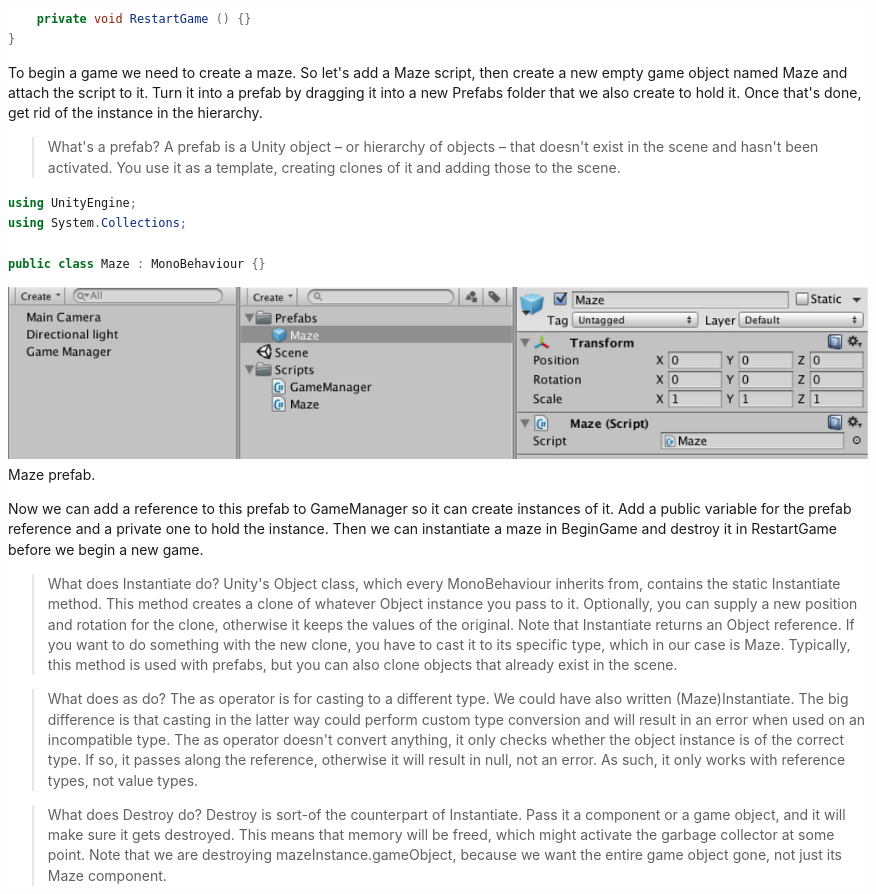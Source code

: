 ```cs
	private void RestartGame () {}
}
```

To begin a game we need to create a maze. So let's add a Maze script, then create a new empty game object named Maze and attach the script to it. Turn it into a prefab by dragging it into a new Prefabs folder that we also create to hold it. Once that's done, get rid of the instance in the hierarchy.

> What's a prefab?
> A prefab is a Unity object – or hierarchy of objects – that doesn't exist in the scene and hasn't been activated. You use it as a template, creating clones of it and adding those to the scene.

```cs
using UnityEngine;
using System.Collections;

public class Maze : MonoBehaviour {}
```

![](../_images/unity/01-maze-prefab.png)
Maze prefab.

Now we can add a reference to this prefab to GameManager so it can create instances of it. Add a public variable for the prefab reference and a private one to hold the instance. Then we can instantiate a maze in BeginGame and destroy it in RestartGame before we begin a new game.

> What does Instantiate do?
> Unity's Object class, which every MonoBehaviour inherits from, contains the static Instantiate method. This method creates a clone of whatever Object instance you pass to it. Optionally, you can supply a new position and rotation for the clone, otherwise it keeps the values of the original.
Note that Instantiate returns an Object reference. If you want to do something with the new clone, you have to cast it to its specific type, which in our case is Maze.
Typically, this method is used with prefabs, but you can also clone objects that already exist in the scene.

> What does as do?
> The as operator is for casting to a different type. We could have also written (Maze)Instantiate. The big difference is that casting in the latter way could perform custom type conversion and will result in an error when used on an incompatible type. The as operator doesn't convert anything, it only checks whether the object instance is of the correct type. If so, it passes along the reference, otherwise it will result in null, not an error. As such, it only works with reference types, not value types.

> What does Destroy do?
> Destroy is sort-of the counterpart of Instantiate. Pass it a component or a game object, and it will make sure it gets destroyed. This means that memory will be freed, which might activate the garbage collector at some point.
Note that we are destroying mazeInstance.gameObject, because we want the entire game object gone, not just its Maze component.
